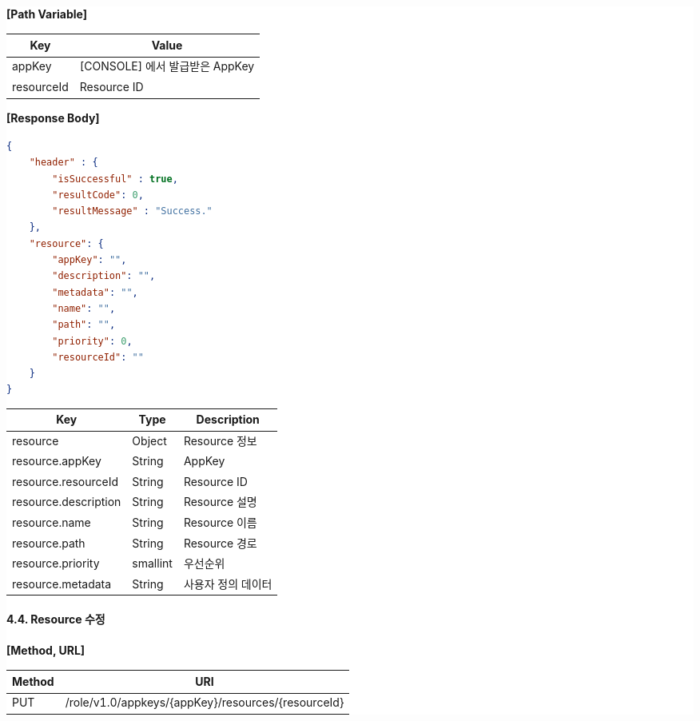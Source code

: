 **[Path Variable]**

|Key|	Value|
|---|---|
|appKey|	[CONSOLE] 에서 발급받은 AppKey|
|resourceId|	Resource ID|

**[Response Body]**

```json
{
	"header" : {
		"isSuccessful" : true,
		"resultCode": 0,
		"resultMessage" : "Success."
	},
	"resource": {
		"appKey": "",
		"description": "",
		"metadata": "",
		"name": "",
		"path": "",
		"priority": 0,
		"resourceId": ""
	}
}
```

|Key|	Type|	Description|
|---|---|---|
|resource|	Object|	Resource 정보|
|resource.appKey|	String|	AppKey|
|resource.resourceId|	String|	Resource ID|
|resource.description|	String|	Resource 설명|
|resource.name|	String|	Resource 이름|
|resource.path|	String|	Resource 경로|
|resource.priority|	smallint|	우선순위|
|resource.metadata|	String|	사용자 정의 데이터|

#### 4.4. Resource 수정

**[Method, URL]**

|Method|	URI|
|---|---|
|PUT|	/role/v1.0/appkeys/{appKey}/resources/{resourceId}|

